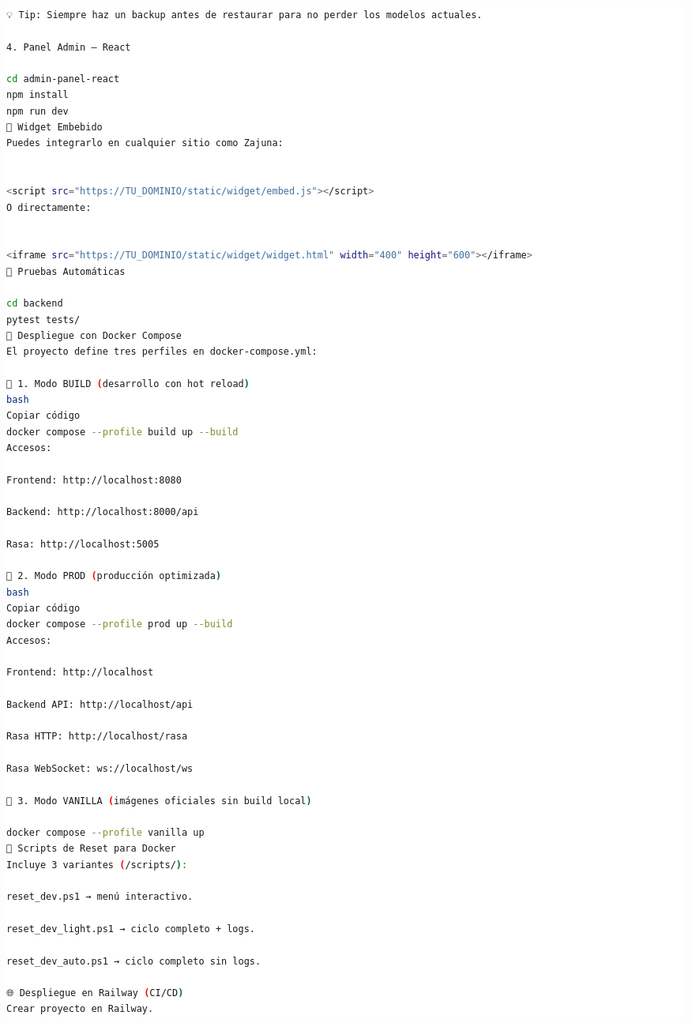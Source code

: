 ```bash
💡 Tip: Siempre haz un backup antes de restaurar para no perder los modelos actuales.

4. Panel Admin – React

cd admin-panel-react
npm install
npm run dev
💬 Widget Embebido
Puedes integrarlo en cualquier sitio como Zajuna:


<script src="https://TU_DOMINIO/static/widget/embed.js"></script>
O directamente:


<iframe src="https://TU_DOMINIO/static/widget/widget.html" width="400" height="600"></iframe>
🧪 Pruebas Automáticas

cd backend
pytest tests/
🐳 Despliegue con Docker Compose
El proyecto define tres perfiles en docker-compose.yml:

🔹 1. Modo BUILD (desarrollo con hot reload)
bash
Copiar código
docker compose --profile build up --build
Accesos:

Frontend: http://localhost:8080

Backend: http://localhost:8000/api

Rasa: http://localhost:5005

🔹 2. Modo PROD (producción optimizada)
bash
Copiar código
docker compose --profile prod up --build
Accesos:

Frontend: http://localhost

Backend API: http://localhost/api

Rasa HTTP: http://localhost/rasa

Rasa WebSocket: ws://localhost/ws

🔹 3. Modo VANILLA (imágenes oficiales sin build local)

docker compose --profile vanilla up
🔄 Scripts de Reset para Docker
Incluye 3 variantes (/scripts/):

reset_dev.ps1 → menú interactivo.

reset_dev_light.ps1 → ciclo completo + logs.

reset_dev_auto.ps1 → ciclo completo sin logs.

🌐 Despliegue en Railway (CI/CD)
Crear proyecto en Railway.
```